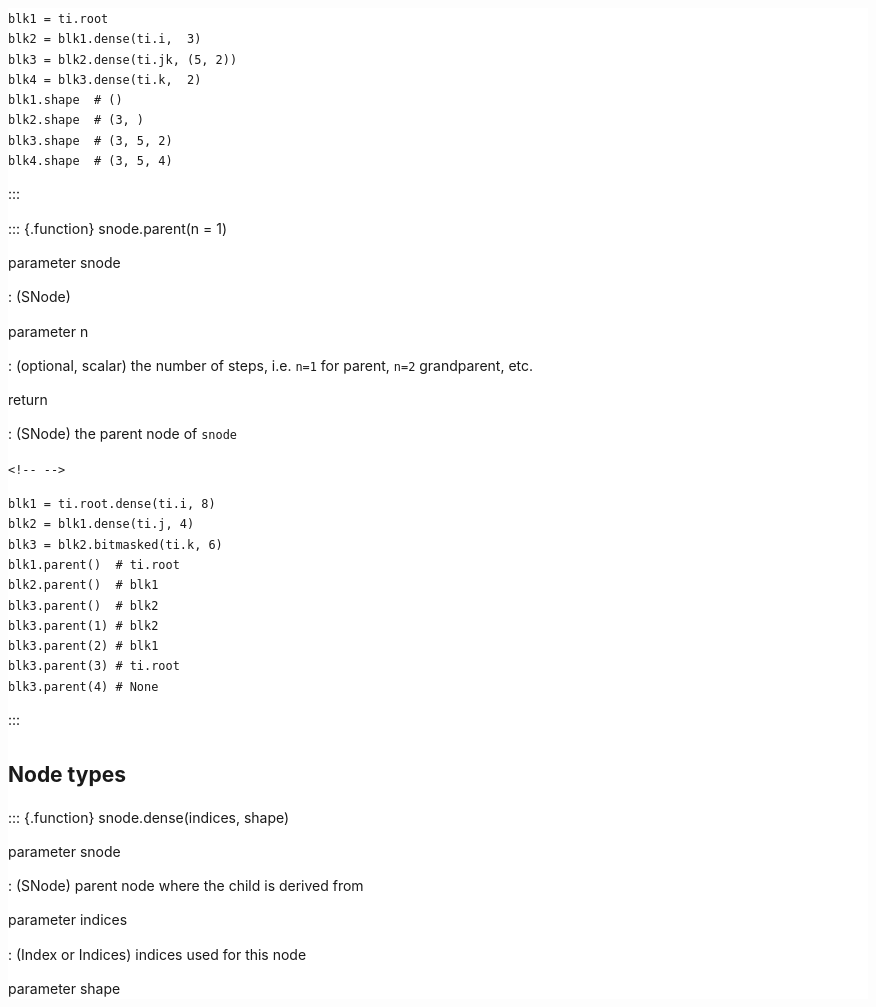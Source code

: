     blk1 = ti.root
    blk2 = blk1.dense(ti.i,  3)
    blk3 = blk2.dense(ti.jk, (5, 2))
    blk4 = blk3.dense(ti.k,  2)
    blk1.shape  # ()
    blk2.shape  # (3, )
    blk3.shape  # (3, 5, 2)
    blk4.shape  # (3, 5, 4)

:::

::: {.function}
snode.parent(n = 1)

parameter snode

: (SNode)

parameter n

: (optional, scalar) the number of steps, i.e. `n=1` for parent, `n=2`
grandparent, etc.

return

: (SNode) the parent node of `snode`

```{=html}
<!-- -->
```

    blk1 = ti.root.dense(ti.i, 8)
    blk2 = blk1.dense(ti.j, 4)
    blk3 = blk2.bitmasked(ti.k, 6)
    blk1.parent()  # ti.root
    blk2.parent()  # blk1
    blk3.parent()  # blk2
    blk3.parent(1) # blk2
    blk3.parent(2) # blk1
    blk3.parent(3) # ti.root
    blk3.parent(4) # None

:::

## Node types

::: {.function}
snode.dense(indices, shape)

parameter snode

: (SNode) parent node where the child is derived from

parameter indices

: (Index or Indices) indices used for this node

parameter shape
